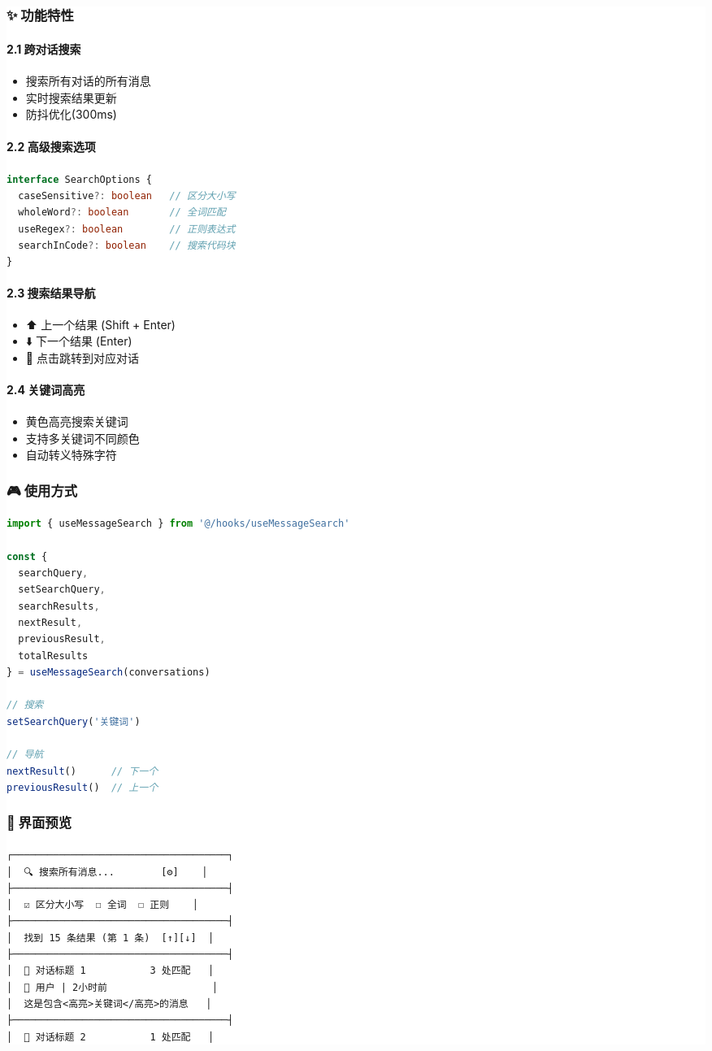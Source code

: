 ### ✨ 功能特性

#### 2.1 跨对话搜索
- 搜索所有对话的所有消息
- 实时搜索结果更新
- 防抖优化(300ms)

#### 2.2 高级搜索选项
```typescript
interface SearchOptions {
  caseSensitive?: boolean   // 区分大小写
  wholeWord?: boolean       // 全词匹配
  useRegex?: boolean        // 正则表达式
  searchInCode?: boolean    // 搜索代码块
}
```

#### 2.3 搜索结果导航
- ⬆️ 上一个结果 (Shift + Enter)
- ⬇️ 下一个结果 (Enter)
- 🎯 点击跳转到对应对话

#### 2.4 关键词高亮
- 黄色高亮搜索关键词
- 支持多关键词不同颜色
- 自动转义特殊字符

### 🎮 使用方式

```typescript
import { useMessageSearch } from '@/hooks/useMessageSearch'

const {
  searchQuery,
  setSearchQuery,
  searchResults,
  nextResult,
  previousResult,
  totalResults
} = useMessageSearch(conversations)

// 搜索
setSearchQuery('关键词')

// 导航
nextResult()      // 下一个
previousResult()  // 上一个
```

### 📸 界面预览

```
┌─────────────────────────────────────┐
│  🔍 搜索所有消息...        [⚙️]    │
├─────────────────────────────────────┤
│  ☑️ 区分大小写  ☐ 全词  ☐ 正则    │
├─────────────────────────────────────┤
│  找到 15 条结果 (第 1 条)  [↑][↓]  │
├─────────────────────────────────────┤
│  📝 对话标题 1           3 处匹配   │
│  👤 用户 | 2小时前                  │
│  这是包含<高亮>关键词</高亮>的消息   │
├─────────────────────────────────────┤
│  📝 对话标题 2           1 处匹配   │
```
